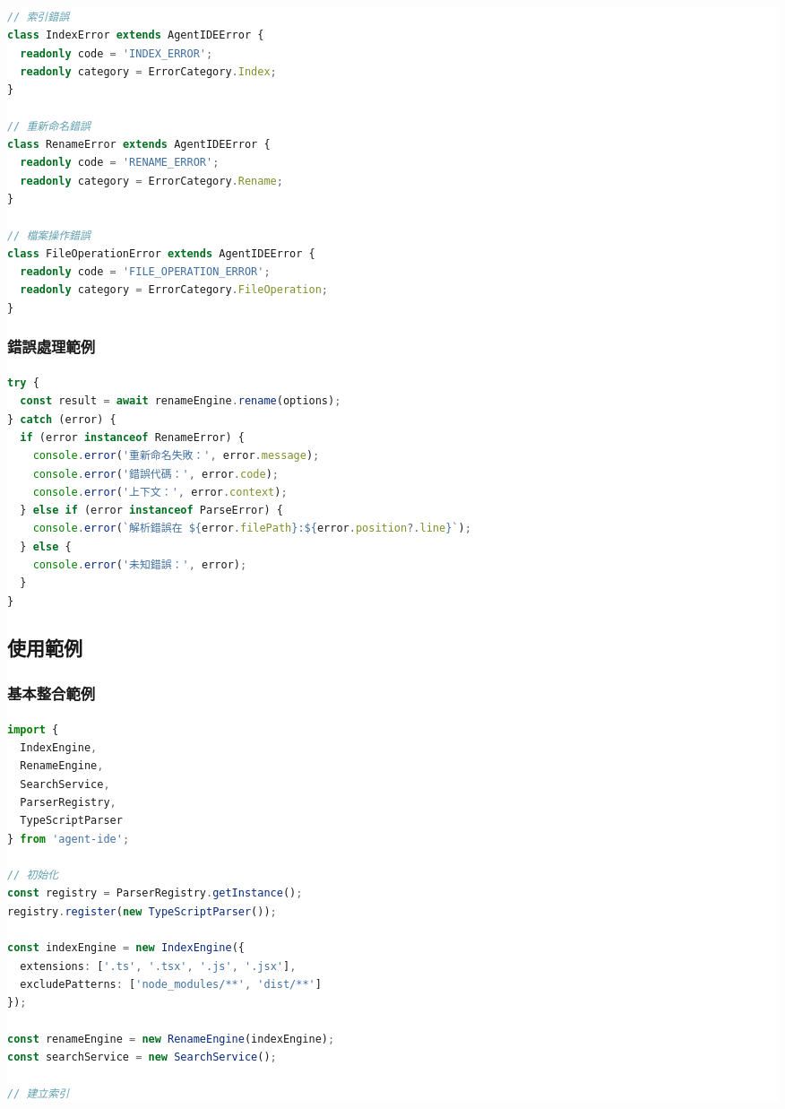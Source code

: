 ```typescript
// 索引錯誤
class IndexError extends AgentIDEError {
  readonly code = 'INDEX_ERROR';
  readonly category = ErrorCategory.Index;
}

// 重新命名錯誤
class RenameError extends AgentIDEError {
  readonly code = 'RENAME_ERROR';
  readonly category = ErrorCategory.Rename;
}

// 檔案操作錯誤
class FileOperationError extends AgentIDEError {
  readonly code = 'FILE_OPERATION_ERROR';
  readonly category = ErrorCategory.FileOperation;
}
```

### 錯誤處理範例

```typescript
try {
  const result = await renameEngine.rename(options);
} catch (error) {
  if (error instanceof RenameError) {
    console.error('重新命名失敗：', error.message);
    console.error('錯誤代碼：', error.code);
    console.error('上下文：', error.context);
  } else if (error instanceof ParseError) {
    console.error(`解析錯誤在 ${error.filePath}:${error.position?.line}`);
  } else {
    console.error('未知錯誤：', error);
  }
}
```

## 使用範例

### 基本整合範例

```typescript
import {
  IndexEngine,
  RenameEngine,
  SearchService,
  ParserRegistry,
  TypeScriptParser
} from 'agent-ide';

// 初始化
const registry = ParserRegistry.getInstance();
registry.register(new TypeScriptParser());

const indexEngine = new IndexEngine({
  extensions: ['.ts', '.tsx', '.js', '.jsx'],
  excludePatterns: ['node_modules/**', 'dist/**']
});

const renameEngine = new RenameEngine(indexEngine);
const searchService = new SearchService();

// 建立索引
```

  [key: string]: any;